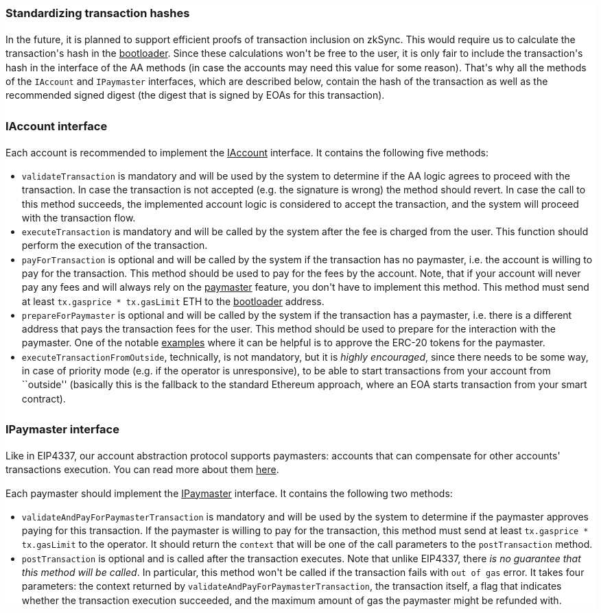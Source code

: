 ### Standardizing transaction hashes

In the future, it is planned to support efficient proofs of transaction inclusion on zkSync. This would require us to calculate the transaction's hash in the [bootloader](../../../../zk-stack/components/zkEVM/bootloader.md). Since these calculations won't be free to the user, it is only fair to include the transaction's hash in the interface of the AA
methods (in case the accounts may need this value for some reason). That's why all the methods of the `IAccount` and `IPaymaster` interfaces, which are described below,
contain the hash of the transaction as well as the recommended signed digest (the digest that is signed by EOAs for this transaction).

### IAccount interface

Each account is recommended to implement the [IAccount](https://github.com/matter-labs/v2-testnet-contracts/blob/main/l2/system-contracts/interfaces/IAccount.sol) interface. It contains the following five methods:

- `validateTransaction` is mandatory and will be used by the system to determine if the AA logic agrees to proceed with the transaction. In case the transaction is not accepted (e.g. the signature is wrong) the method should revert. In case the call to this method succeeds, the implemented account logic is considered to accept the transaction, and the system will proceed with the transaction flow.
- `executeTransaction` is mandatory and will be called by the system after the fee is charged from the user. This function should perform the execution of the transaction.
- `payForTransaction` is optional and will be called by the system if the transaction has no paymaster, i.e. the account is willing to pay for the transaction. This method should be used to pay for the fees by the account. Note, that if your account will never pay any fees and will always rely on the [paymaster](#paymasters) feature, you don't have to implement this method. This method must send at least `tx.gasprice * tx.gasLimit` ETH to the [bootloader](../../../developer-reference/system-contracts.md#bootloader) address.
- `prepareForPaymaster` is optional and will be called by the system if the transaction has a paymaster, i.e. there is a different address that pays the transaction fees for the user. This method should be used to prepare for the interaction with the paymaster. One of the notable [examples](#approval-based-paymaster-flow) where it can be helpful is to approve the ERC-20 tokens for the paymaster.
- `executeTransactionFromOutside`, technically, is not mandatory, but it is _highly encouraged_, since there needs to be some way, in case of priority mode (e.g. if the operator is unresponsive), to be able to start transactions from your account from ``outside'' (basically this is the fallback to the standard Ethereum approach, where an EOA starts transaction from your smart contract).

### IPaymaster interface

Like in EIP4337, our account abstraction protocol supports paymasters: accounts that can compensate for other accounts' transactions execution. You can read more about them
[here](#paymasters).

Each paymaster should implement the [IPaymaster](https://github.com/matter-labs/v2-testnet-contracts/blob/main/l2/system-contracts/interfaces/IPaymaster.sol) interface. It contains the following two methods:

- `validateAndPayForPaymasterTransaction` is mandatory and will be used by the system to determine if the paymaster approves paying for this transaction. If the paymaster is willing to pay for the transaction, this method must send at least `tx.gasprice * tx.gasLimit` to the operator. It should return the `context` that will be one of the call parameters to the `postTransaction` method.
- `postTransaction` is optional and is called after the transaction executes. Note that unlike EIP4337, there _is no guarantee that this method will be called_. In particular, this method won't be called if the transaction fails with `out of gas` error. It takes four parameters: the context returned by `validateAndPayForPaymasterTransaction`, the transaction itself, a flag that indicates whether the transaction execution succeeded, and the maximum amount of gas the paymaster might be refunded with.
